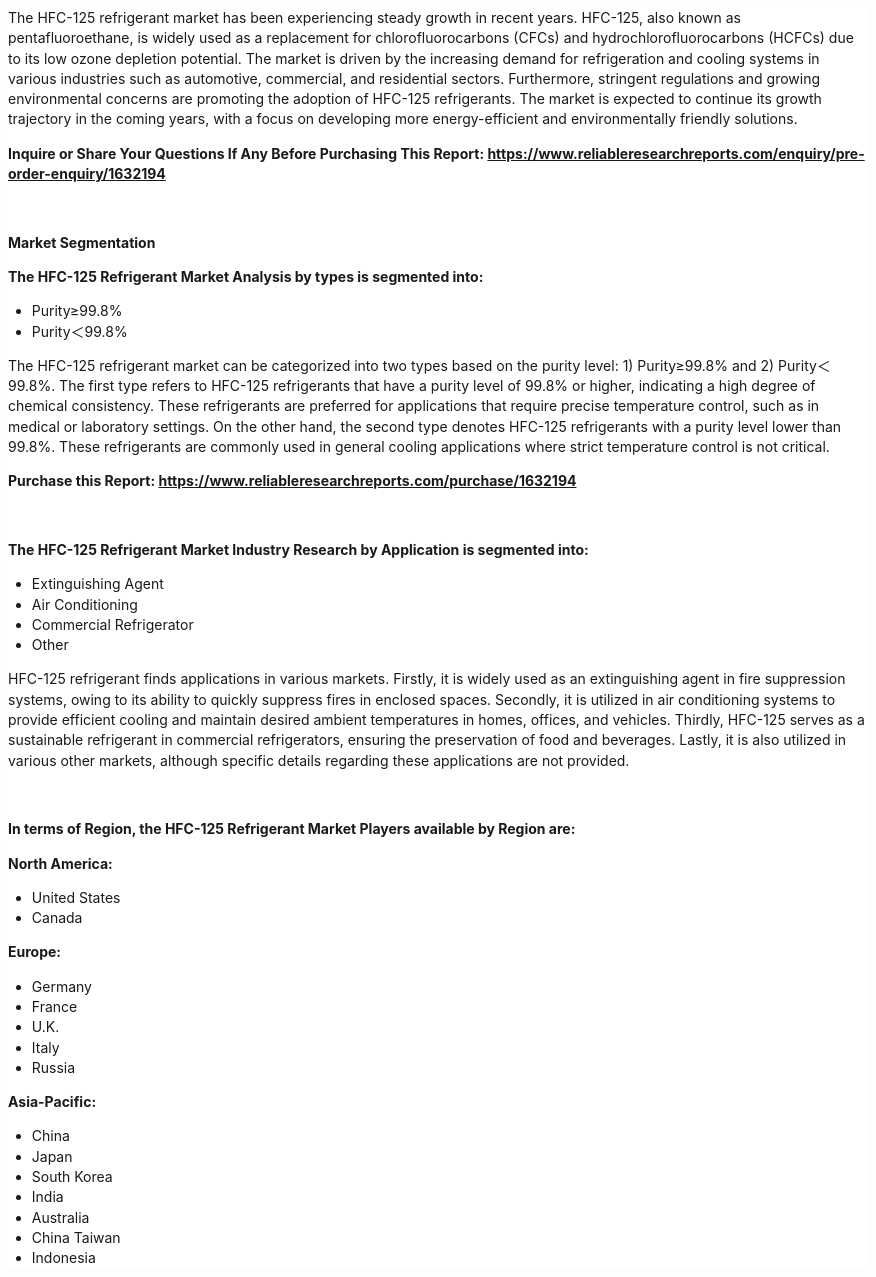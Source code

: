 <p><p>The HFC-125 refrigerant market has been experiencing steady growth in recent years. HFC-125, also known as pentafluoroethane, is widely used as a replacement for chlorofluorocarbons (CFCs) and hydrochlorofluorocarbons (HCFCs) due to its low ozone depletion potential. The market is driven by the increasing demand for refrigeration and cooling systems in various industries such as automotive, commercial, and residential sectors. Furthermore, stringent regulations and growing environmental concerns are promoting the adoption of HFC-125 refrigerants. The market is expected to continue its growth trajectory in the coming years, with a focus on developing more energy-efficient and environmentally friendly solutions.</p></p>
<p><strong>Inquire or Share Your Questions If Any Before Purchasing This Report: <a href="https://www.reliableresearchreports.com/enquiry/pre-order-enquiry/1632194">https://www.reliableresearchreports.com/enquiry/pre-order-enquiry/1632194</a></strong></p>
<p>&nbsp;</p>
<p><strong>Market Segmentation</strong></p>
<p><strong>The HFC-125 Refrigerant Market Analysis by types is segmented into:</strong></p>
<p><ul><li>Purity≥99.8%</li><li>Purity＜99.8%</li></ul></p>
<p><p>The HFC-125 refrigerant market can be categorized into two types based on the purity level: 1) Purity≥99.8% and 2) Purity＜99.8%. The first type refers to HFC-125 refrigerants that have a purity level of 99.8% or higher, indicating a high degree of chemical consistency. These refrigerants are preferred for applications that require precise temperature control, such as in medical or laboratory settings. On the other hand, the second type denotes HFC-125 refrigerants with a purity level lower than 99.8%. These refrigerants are commonly used in general cooling applications where strict temperature control is not critical.</p></p>
<p><strong>Purchase this Report:&nbsp;<a href="https://www.reliableresearchreports.com/purchase/1632194">https://www.reliableresearchreports.com/purchase/1632194</a></strong></p>
<p>&nbsp;</p>
<p><strong>The HFC-125 Refrigerant Market Industry Research by Application is segmented into:</strong></p>
<p><ul><li>Extinguishing Agent</li><li>Air Conditioning</li><li>Commercial Refrigerator</li><li>Other</li></ul></p>
<p><p>HFC-125 refrigerant finds applications in various markets. Firstly, it is widely used as an extinguishing agent in fire suppression systems, owing to its ability to quickly suppress fires in enclosed spaces. Secondly, it is utilized in air conditioning systems to provide efficient cooling and maintain desired ambient temperatures in homes, offices, and vehicles. Thirdly, HFC-125 serves as a sustainable refrigerant in commercial refrigerators, ensuring the preservation of food and beverages. Lastly, it is also utilized in various other markets, although specific details regarding these applications are not provided.</p></p>
<p>&nbsp;</p>
<p><strong>In terms of Region, the HFC-125 Refrigerant Market Players available by Region are:</strong></p>
<p>
    <p> <strong> North America: </strong>
        <ul>
            <li>United States</li>
            <li>Canada</li>
        </ul>
        </p> 
    <p> <strong> Europe: </strong>
        <ul>
            <li>Germany</li>
            <li>France</li>
            <li>U.K.</li>
            <li>Italy</li>
            <li>Russia</li>
        </ul>
        </p> 
    <p> <strong> Asia-Pacific: </strong>
        <ul>
            <li>China</li>
            <li>Japan</li>
            <li>South Korea</li>
            <li>India</li>
            <li>Australia</li>
            <li>China Taiwan</li>
            <li>Indonesia</li>
